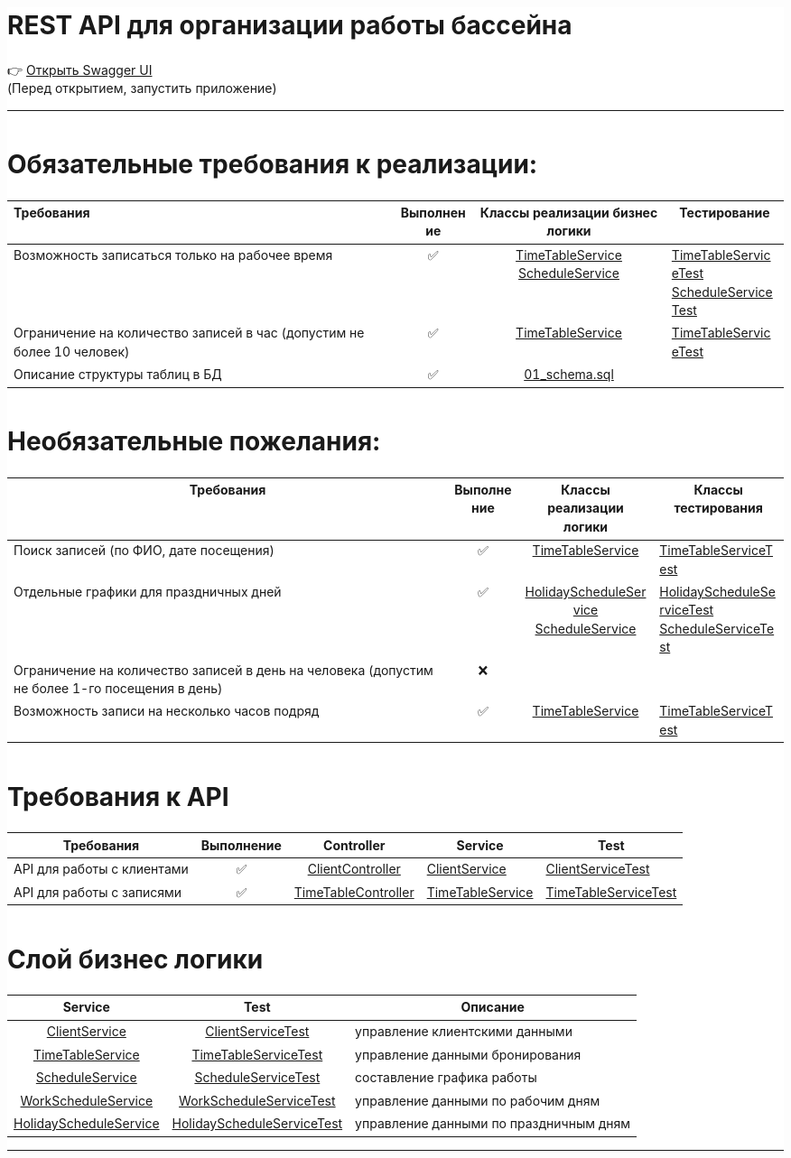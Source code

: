 # REST API для организации работы бассейна

👉 [Открыть Swagger UI](http://localhost:8080/swagger-ui/index.html)  
(Перед открытием, запустить приложение)

---

# Обязательные требования к реализации:

| Требования                                                             | Выполнение |      Классы реализации бизнес логики       | Тестирование                                       |
|:-----------------------------------------------------------------------|:----------:|:------------------------------------------:|----------------------------------------------------|
| Возможность записаться только на рабочее время                         |     ✅      | [TimeTableService] <br/> [ScheduleService] | [TimeTableServiceTest] <br/> [ScheduleServiceTest] |
| Ограничение на количество записей в час (допустим не более 10 человек) |     ✅      |             [TimeTableService]             | [TimeTableServiceTest]                             |
| Описание структуры таблиц в БД                                         |     ✅      |              [01_schema.sql]               |                                                    |

# Необязательные пожелания:

| Требования                                                                                     | Выполнение |            Классы реализации логики             | Классы тестирования                                     |
|------------------------------------------------------------------------------------------------|:----------:|:-----------------------------------------------:|---------------------------------------------------------|
| Поиск записей (по ФИО, дате посещения)                                                         |     ✅      |               [TimeTableService]                | [TimeTableServiceTest]                                  |
| Отдельные графики для праздничных дней                                                         |     ✅      | [HolidayScheduleService] <br/>[ScheduleService] | [HolidayScheduleServiceTest] <br/>[ScheduleServiceTest] |
| Ограничение на количество записей в день на человека (допустим не более 1-го посещения в день) |     ❌      |                                                 |                                                         |
| Возможность записи на несколько часов подряд                                                   |     ✅      |               [TimeTableService]                | [TimeTableServiceTest]                                  |

# Требования к API

| Требования                 | Выполнение |      Controller       | Service            | Test                   |
|----------------------------|:----------:|:---------------------:|--------------------|------------------------|
| API для работы с клиентами |     ✅      |  [ClientController]   | [ClientService]    | [ClientServiceTest]    |
| API для работы с записями  |     ✅      | [TimeTableController] | [TimeTableService] | [TimeTableServiceTest] |

# Слой бизнес логики

|         Service          |             Test             | Описание                               |
|:------------------------:|:----------------------------:|----------------------------------------|
|     [ClientService]      |     [ClientServiceTest]      | управление клиентскими данными         |
|    [TimeTableService]    |    [TimeTableServiceTest]    | управление данными бронирования        |
|    [ScheduleService]     |    [ScheduleServiceTest]     | составление графика работы             |
|  [WorkScheduleService]   |  [WorkScheduleServiceTest]   | управление данными по рабочим дням     |
| [HolidayScheduleService] | [HolidayScheduleServiceTest] | управление данными по праздничным дням |

---

[TimeTableController]: src/main/java/ru/bikbaev/swimbook/timeTable/controller/TimeTableController.java
[TimeTableService]: src/main/java/ru/bikbaev/swimbook/timeTable/service/TimeTableService.java
[TimeTableServiceTest]: src/test/java/ru/bikbaev/swimbook/timeTable/service/TimeTableServiceTest.java
[ScheduleService]: src/main/java/ru/bikbaev/swimbook/schedule/service/ScheduleService.java
[ScheduleServiceTest]: src/test/java/ru/bikbaev/swimbook/schedule/service/ScheduleServiceTest.java
[HolidayScheduleService]: src/main/java/ru/bikbaev/swimbook/schedule/service/HolidayScheduleService.java
[HolidayScheduleServiceTest]: src/test/java/ru/bikbaev/swimbook/schedule/service/HolidayScheduleServiceTest.java
[WorkScheduleService]: src/main/java/ru/bikbaev/swimbook/schedule/service/WorkScheduleService.java
[WorkScheduleServiceTest]: src/test/java/ru/bikbaev/swimbook/schedule/service/WorkScheduleServiceTest.java
[ClientController]: src/main/java/ru/bikbaev/swimbook/client/controller/ClientController.java
[ClientService]: src/main/java/ru/bikbaev/swimbook/client/service/ClientService.java
[ClientServiceTest]: src/test/java/ru/bikbaev/swimbook/client/service/ClientServiceTest.java
[01_schema.sql]: db/01_schema.sql